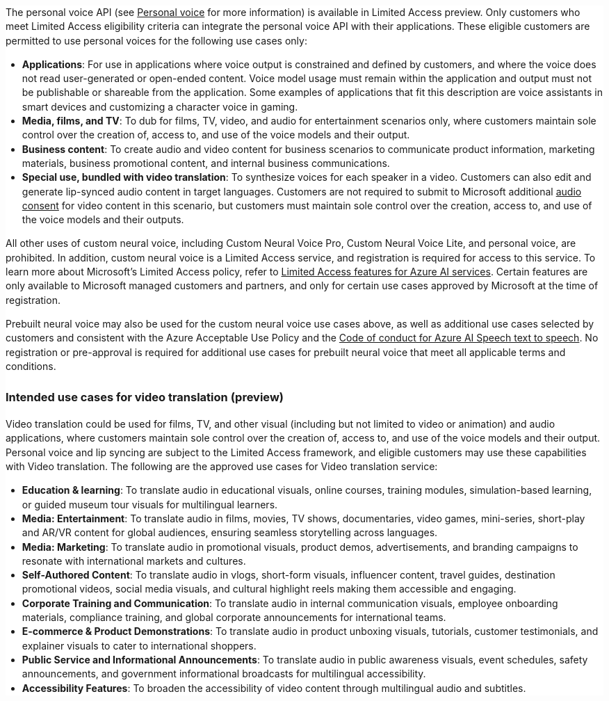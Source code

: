 The personal voice API (see [Personal voice](/azure/ai-services/speech-service/personal-voice-overview) for more information) is available in Limited Access preview. Only customers who meet Limited Access eligibility criteria can integrate the personal voice API with their applications. These eligible customers are permitted to use personal voices for the following use cases only:  

- **Applications**: For use in applications where voice output is constrained and defined by customers, and where the voice does not read user-generated or open-ended content. Voice model usage must remain within the application and output must not be publishable or shareable from the application. Some examples of applications that fit this description are voice assistants in smart devices and customizing a character voice in gaming.
- **Media, films, and TV**: To dub for films, TV, video, and audio for entertainment scenarios only, where customers maintain sole control over the creation of, access to, and use of the voice models and their output. 
- **Business content**: To create audio and video content for business scenarios to communicate product information, marketing materials, business promotional content, and internal business communications.
- **Special use, bundled with video translation**:  To synthesize voices for each speaker in a video. Customers can also edit and generate lip-synced audio content in target languages. Customers are not required to submit to Microsoft  additional [audio consent](/legal/ai-code-of-conduct?context=%2Fazure%2Fai-services%2Fspeech-service%2Fcontext%2Fcontext) for video content in this scenario, but customers must maintain sole control over the creation, access to, and use of the voice models and their outputs. 

All other uses of custom neural voice, including Custom Neural Voice Pro, Custom Neural Voice Lite, and personal voice, are prohibited. In addition, custom neural voice is a Limited Access service, and registration is required for access to this service. To learn more about Microsoft’s Limited Access policy, refer to [Limited Access features for Azure AI services](https://aka.ms/limitedaccesscogservices). Certain features are only available to Microsoft managed customers and partners, and only for certain use cases approved by Microsoft at the time of registration. 

Prebuilt neural voice may also be used for the custom neural voice use cases above, as well as additional use cases selected by customers and consistent with the Azure Acceptable Use Policy and the [Code of conduct for Azure AI Speech text to speech](/legal/ai-code-of-conduct). No registration or pre-approval is required for additional use cases for prebuilt neural voice that meet all applicable terms and conditions. 

### Intended use cases for video translation (preview)

Video translation could be used for films, TV, and other visual (including but not limited to video or animation) and audio applications, where customers maintain sole control over the creation of, access to, and use of the voice models and their output. Personal voice and lip syncing are subject to the Limited Access framework, and eligible customers may use these capabilities with Video translation. The following are the approved use cases for Video translation service:
- **Education & learning**: To translate audio in educational visuals, online courses, training modules, simulation-based learning, or guided museum tour visuals for multilingual learners.  
- **Media: Entertainment**: To translate audio in films, movies, TV shows, documentaries, video games, mini-series, short-play and AR/VR content for global audiences, ensuring seamless storytelling across languages.  
- **Media: Marketing**: To translate audio in promotional visuals, product demos, advertisements, and branding campaigns to resonate with international markets and cultures.  
- **Self-Authored Content**: To translate audio in vlogs, short-form visuals, influencer content, travel guides, destination promotional videos, social media visuals, and cultural highlight reels making them accessible and engaging.  
- **Corporate Training and Communication**: To translate audio in internal communication visuals, employee onboarding materials, compliance training, and global corporate announcements for international teams.  
- **E-commerce & Product Demonstrations**: To translate audio in product unboxing visuals, tutorials, customer testimonials, and explainer visuals to cater to international shoppers.  
- **Public Service and Informational Announcements**: To translate audio in public awareness visuals, event schedules, safety announcements, and government informational broadcasts for multilingual accessibility.  
- **Accessibility Features**: To broaden the accessibility of video content through multilingual audio and subtitles. 